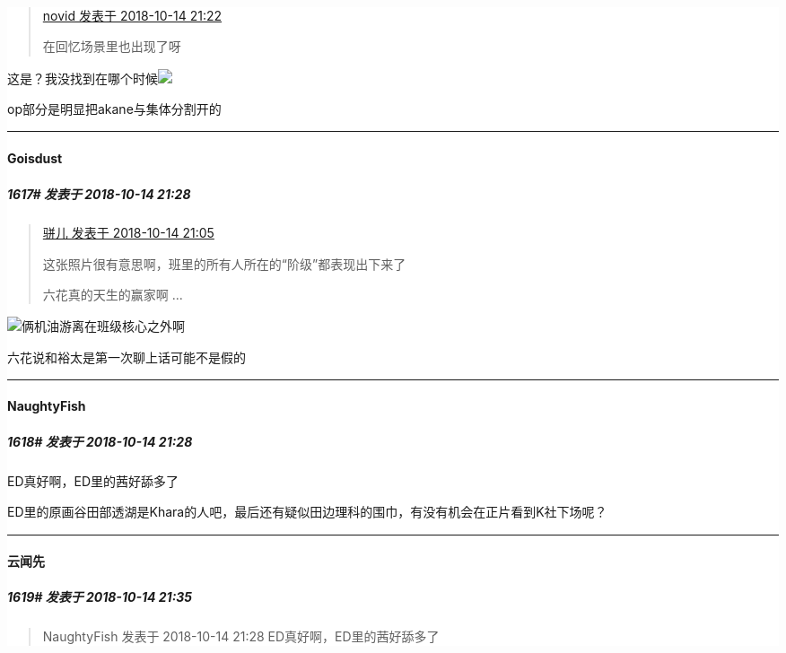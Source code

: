 

<blockquote><a href="httphttps://bbs.saraba1st.com/2b/forum.php?mod=redirect&amp;goto=findpost&amp;pid=41265944&amp;ptid=1527697" target="_blank">novid 发表于 2018-10-14 21:22</a>

在回忆场景里也出现了呀</blockquote>
这是？我没找到在哪个时候<img src="https://static.saraba1st.com/image/smiley/face2017/100.png" referrerpolicy="no-referrer">

op部分是明显把akane与集体分割开的







-----

####  Goisdust  
##### 1617#       发表于 2018-10-14 21:28



<blockquote><a href="httphttps://bbs.saraba1st.com/2b/forum.php?mod=redirect&amp;goto=findpost&amp;pid=41265766&amp;ptid=1527697" target="_blank">骈儿 发表于 2018-10-14 21:05</a>

这张照片很有意思啊，班里的所有人所在的“阶级”都表现出下来了

六花真的天生的赢家啊 ...</blockquote>
<img src="https://static.saraba1st.com/image/smiley/face2017/001.png" referrerpolicy="no-referrer">俩机油游离在班级核心之外啊

六花说和裕太是第一次聊上话可能不是假的







-----

####  NaughtyFish  
##### 1618#       发表于 2018-10-14 21:28




ED真好啊，ED里的茜好舔多了


ED里的原画谷田部透湖是Khara的人吧，最后还有疑似田边理科的围巾，有没有机会在正片看到K社下场呢？







-----

####  云闻先  
##### 1619#       发表于 2018-10-14 21:35



<blockquote>NaughtyFish 发表于 2018-10-14 21:28
ED真好啊，ED里的茜好舔多了
